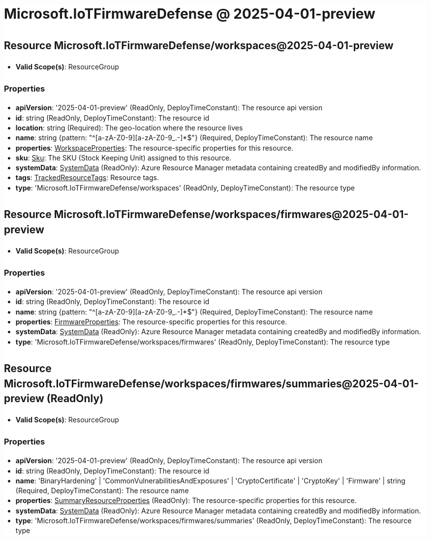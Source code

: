 # Microsoft.IoTFirmwareDefense @ 2025-04-01-preview

## Resource Microsoft.IoTFirmwareDefense/workspaces@2025-04-01-preview
* **Valid Scope(s)**: ResourceGroup
### Properties
* **apiVersion**: '2025-04-01-preview' (ReadOnly, DeployTimeConstant): The resource api version
* **id**: string (ReadOnly, DeployTimeConstant): The resource id
* **location**: string (Required): The geo-location where the resource lives
* **name**: string {pattern: "^[a-zA-Z0-9][a-zA-Z0-9_.-]*$"} (Required, DeployTimeConstant): The resource name
* **properties**: [WorkspaceProperties](#workspaceproperties): The resource-specific properties for this resource.
* **sku**: [Sku](#sku): The SKU (Stock Keeping Unit) assigned to this resource.
* **systemData**: [SystemData](#systemdata) (ReadOnly): Azure Resource Manager metadata containing createdBy and modifiedBy information.
* **tags**: [TrackedResourceTags](#trackedresourcetags): Resource tags.
* **type**: 'Microsoft.IoTFirmwareDefense/workspaces' (ReadOnly, DeployTimeConstant): The resource type

## Resource Microsoft.IoTFirmwareDefense/workspaces/firmwares@2025-04-01-preview
* **Valid Scope(s)**: ResourceGroup
### Properties
* **apiVersion**: '2025-04-01-preview' (ReadOnly, DeployTimeConstant): The resource api version
* **id**: string (ReadOnly, DeployTimeConstant): The resource id
* **name**: string {pattern: "^[a-zA-Z0-9][a-zA-Z0-9_.-]*$"} (Required, DeployTimeConstant): The resource name
* **properties**: [FirmwareProperties](#firmwareproperties): The resource-specific properties for this resource.
* **systemData**: [SystemData](#systemdata) (ReadOnly): Azure Resource Manager metadata containing createdBy and modifiedBy information.
* **type**: 'Microsoft.IoTFirmwareDefense/workspaces/firmwares' (ReadOnly, DeployTimeConstant): The resource type

## Resource Microsoft.IoTFirmwareDefense/workspaces/firmwares/summaries@2025-04-01-preview (ReadOnly)
* **Valid Scope(s)**: ResourceGroup
### Properties
* **apiVersion**: '2025-04-01-preview' (ReadOnly, DeployTimeConstant): The resource api version
* **id**: string (ReadOnly, DeployTimeConstant): The resource id
* **name**: 'BinaryHardening' | 'CommonVulnerabilitiesAndExposures' | 'CryptoCertificate' | 'CryptoKey' | 'Firmware' | string (Required, DeployTimeConstant): The resource name
* **properties**: [SummaryResourceProperties](#summaryresourceproperties) (ReadOnly): The resource-specific properties for this resource.
* **systemData**: [SystemData](#systemdata) (ReadOnly): Azure Resource Manager metadata containing createdBy and modifiedBy information.
* **type**: 'Microsoft.IoTFirmwareDefense/workspaces/firmwares/summaries' (ReadOnly, DeployTimeConstant): The resource type
